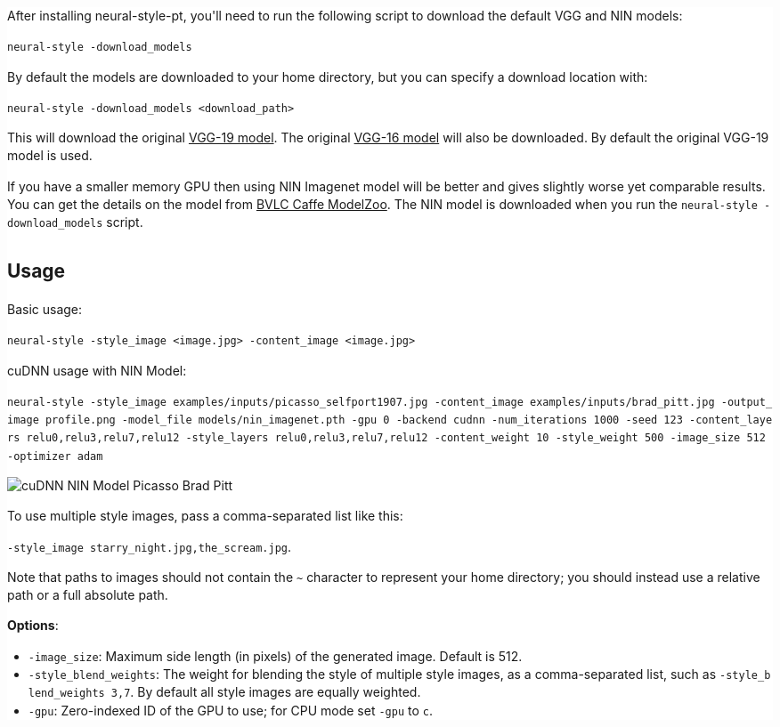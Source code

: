 
After installing neural-style-pt, you'll need to run the following script to download the default VGG and NIN models:


```
neural-style -download_models
```

By default the models are downloaded to your home directory, but you can specify a download location with: 

```
neural-style -download_models <download_path>
```

This will download the original [VGG-19 model](https://gist.github.com/ksimonyan/3785162f95cd2d5fee77#file-readme-md).
The original [VGG-16 model](https://gist.github.com/ksimonyan/211839e770f7b538e2d8#file-readme-md) will also be downloaded. By default the original VGG-19 model is used.

If you have a smaller memory GPU then using NIN Imagenet model will be better and gives slightly worse yet comparable results. You can get the details on the model from [BVLC Caffe ModelZoo](https://github.com/BVLC/caffe/wiki/Model-Zoo). The NIN model is downloaded when you run the `neural-style -download_models` script.

## Usage
Basic usage:
```
neural-style -style_image <image.jpg> -content_image <image.jpg>
```

cuDNN usage with NIN Model:
```
neural-style -style_image examples/inputs/picasso_selfport1907.jpg -content_image examples/inputs/brad_pitt.jpg -output_image profile.png -model_file models/nin_imagenet.pth -gpu 0 -backend cudnn -num_iterations 1000 -seed 123 -content_layers relu0,relu3,relu7,relu12 -style_layers relu0,relu3,relu7,relu12 -content_weight 10 -style_weight 500 -image_size 512 -optimizer adam
```

![cuDNN NIN Model Picasso Brad Pitt](https://raw.githubusercontent.com/ProGamerGov/neural-style-pt/master/examples/outputs/pitt_picasso_nin_cudnn.png)


To use multiple style images, pass a comma-separated list like this:

`-style_image starry_night.jpg,the_scream.jpg`.

Note that paths to images should not contain the `~` character to represent your home directory; you should instead use a relative
path or a full absolute path.

**Options**:
* `-image_size`: Maximum side length (in pixels) of the generated image. Default is 512.
* `-style_blend_weights`: The weight for blending the style of multiple style images, as a
  comma-separated list, such as `-style_blend_weights 3,7`. By default all style images
  are equally weighted.
* `-gpu`: Zero-indexed ID of the GPU to use; for CPU mode set `-gpu` to `c`.
